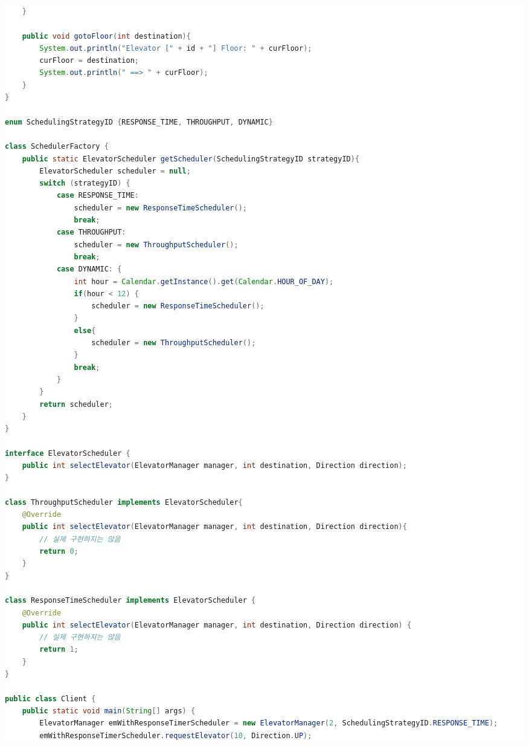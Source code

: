 ~~~JAVA
    }

    public void gotoFloor(int destination){
        System.out.println("Elevator [" + id + "] Floor: " + curFloor);
        curFloor = destination;
        System.out.println(" ==> " + curFloor);
    }
}

enum SchedulingStrategyID {RESPONSE_TIME, THROUGHPUT, DYNAMIC}

class SchedulerFactory {
    public static ElevatorScheduler getScheduler(SchedulingStrategyID strategyID){
        ElevatorScheduler scheduler = null;
        switch (strategyID) {
            case RESPONSE_TIME:
                scheduler = new ResponseTimeScheduler();
                break;
            case THROUGHPUT:
                scheduler = new ThroughputScheduler();
                break;
            case DYNAMIC: {
                int hour = Calendar.getInstance().get(Calendar.HOUR_OF_DAY);
                if(hour < 12) {
                    scheduler = new ResponseTimeScheduler();
                }
                else{
                    scheduler = new ThroughputScheduler();
                }
                break;
            }
        }
        return scheduler;
    }
}

interface ElevatorScheduler {
    public int selectElevator(ElevatorManager manager, int destination, Direction direction);
}

class ThroughputScheduler implements ElevatorScheduler{
    @Override
    public int selectElevator(ElevatorManager manager, int destination, Direction direction){
        // 실제 구현하지는 않음
        return 0;
    }
}

class ResponseTimeScheduler implements ElevatorScheduler {
    @Override
    public int selectElevator(ElevatorManager manager, int destination, Direction direction) {
        // 실제 구현하지는 않음
        return 1;
    }
}

public class Client {
    public static void main(String[] args) {
        ElevatorManager emWithResponseTimerScheduler = new ElevatorManager(2, SchedulingStrategyID.RESPONSE_TIME);
        emWithResponseTimerScheduler.requestElevator(10, Direction.UP);

~~~